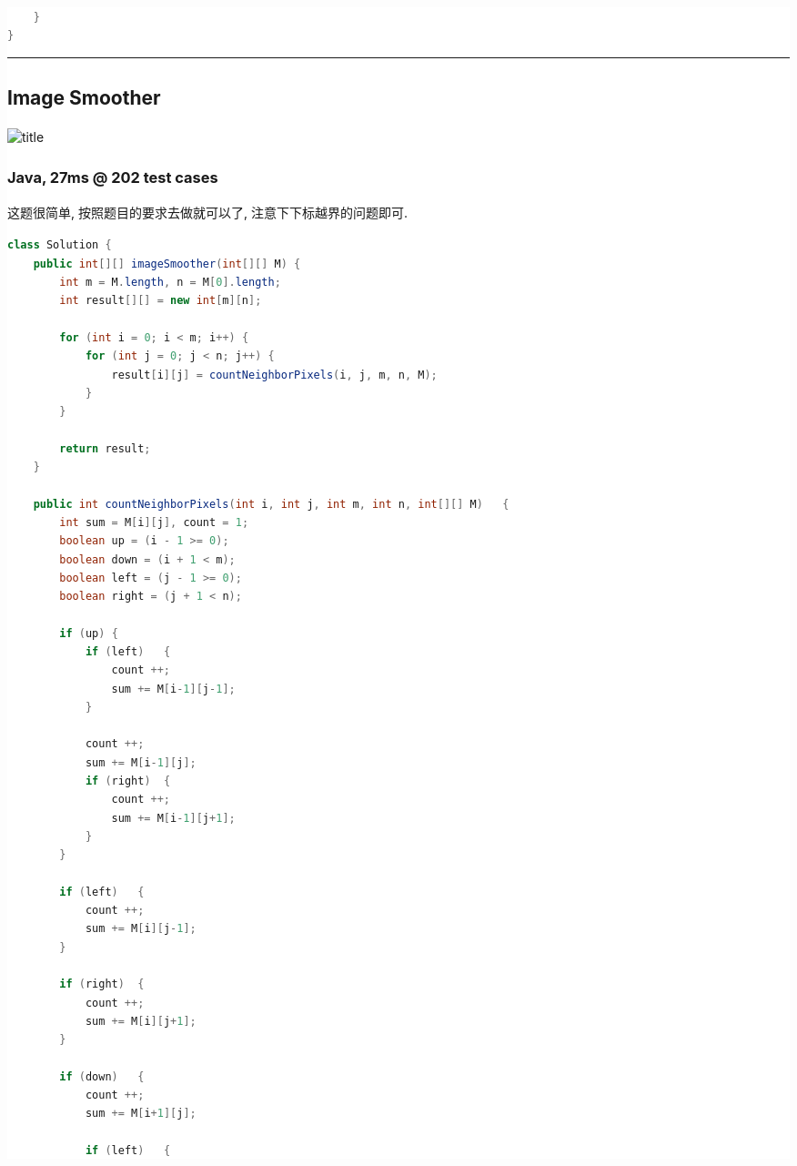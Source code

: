 ```java
    }
}
```
---

##  Image Smoother
![title](/images/leetcode/661.png)


### Java, 27ms @ 202 test cases
这题很简单, 按照题目的要求去做就可以了, 注意下下标越界的问题即可.
```java
class Solution {
    public int[][] imageSmoother(int[][] M) {
        int m = M.length, n = M[0].length;
        int result[][] = new int[m][n];
        
        for (int i = 0; i < m; i++) {
            for (int j = 0; j < n; j++) {
                result[i][j] = countNeighborPixels(i, j, m, n, M);
            }
        }

        return result;
    }
    
    public int countNeighborPixels(int i, int j, int m, int n, int[][] M)   {
        int sum = M[i][j], count = 1;
        boolean up = (i - 1 >= 0); 
        boolean down = (i + 1 < m);
        boolean left = (j - 1 >= 0);
        boolean right = (j + 1 < n);

        if (up) {
            if (left)   {
                count ++;
                sum += M[i-1][j-1];
            }

            count ++;
            sum += M[i-1][j];
            if (right)  {
                count ++;
                sum += M[i-1][j+1];
            }
        }

        if (left)   {
            count ++;
            sum += M[i][j-1];
        }

        if (right)  {
            count ++;
            sum += M[i][j+1];
        }

        if (down)   {
            count ++;
            sum += M[i+1][j];

            if (left)   {
```